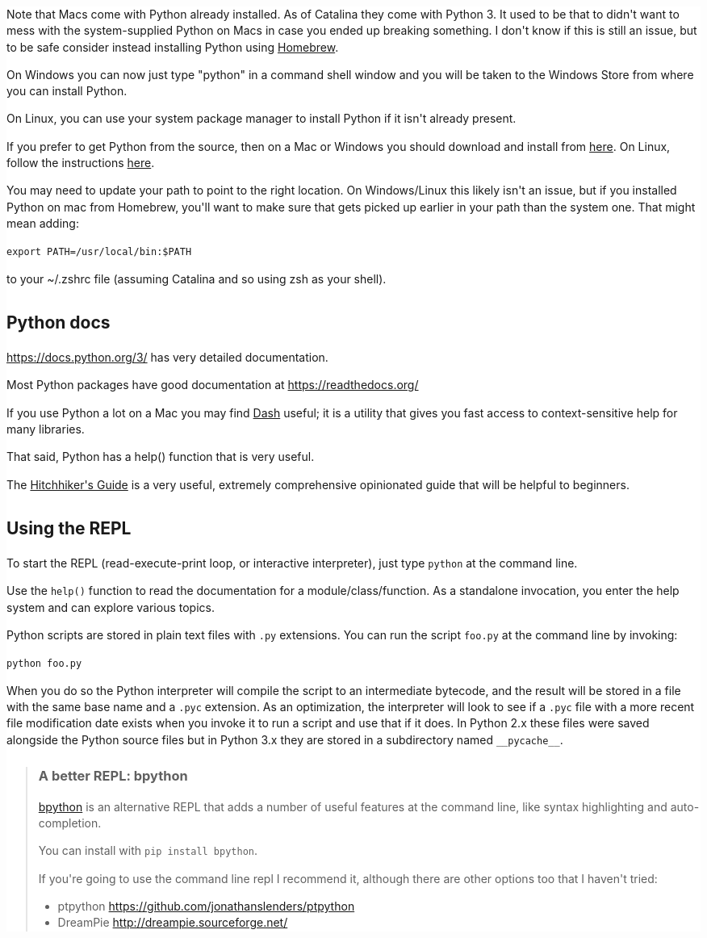 Note that Macs come with Python already installed. As of Catalina they come with Python 3. It used to be that to didn't want to mess with the system-supplied Python on Macs in case you ended up breaking something. I don't know if this is still an issue, but to be safe consider instead installing Python using [Homebrew](https://brew.sh/).

On Windows you can now just type "python" in a command shell window and you will be taken to the Windows Store from where you can install Python. 

On Linux, you can use your system package manager to install Python if it isn't already present.

If you prefer to get Python from the source, then on a Mac or Windows you should download and install from [here](https://www.python.org/downloads/). On Linux, follow the instructions [here](http://docs.python-guide.org/en/latest/starting/install3/linux/).

You may need to update your path to point to the right location. On Windows/Linux this likely isn't an issue, but if you installed Python on mac from Homebrew, you'll want to make sure that gets picked up earlier in your path than the system one. That might mean adding:

    export PATH=/usr/local/bin:$PATH
    
to your ~/.zshrc file (assuming Catalina and so using zsh as your shell).

## Python docs

https://docs.python.org/3/ has very detailed documentation.

Most Python packages have good documentation at https://readthedocs.org/

If you use Python a lot on a Mac you may find [Dash](https://kapeli.com/dash) useful; it is a utility that gives you fast access to context-sensitive help for many libraries.

That said, Python has a help() function that is very useful.

The [Hitchhiker's Guide](http://docs.python-guide.org/en/latest/) is a very useful, extremely comprehensive opinionated guide that will be helpful to beginners.


## Using the REPL

To start the REPL (read-execute-print loop, or interactive interpreter), just type `python` at the command line.

Use the `help()` function to read the documentation for a module/class/function. As a standalone invocation, you enter the help system and can explore various topics.

Python scripts are stored in plain text files with `.py` extensions. You can run the script `foo.py` at the command line by invoking:

    python foo.py
    
When you do so the Python interpreter will compile the script to an intermediate bytecode, and the result will be stored in a file with the same base name and a `.pyc` extension. As an optimization, the interpreter will look to see if a `.pyc` file with a more recent file modification date exists when you invoke it to run a script and use that if it does. In Python 2.x these files were saved alongside the Python source files but in Python 3.x they are stored in a subdirectory named `__pycache__`.

> ### A better REPL: bpython
> 
> [bpython](https://www.bpython-interpreter.org/) is an alternative REPL that adds a number of useful features at the command line, like syntax highlighting and auto-completion. 
> 
> You can install with `pip install bpython`.
> 
> If you're going to use the command line repl I recommend it, although there are other options too that I haven't tried:
> 
> - ptpython https://github.com/jonathanslenders/ptpython
> - DreamPie http://dreampie.sourceforge.net/
> 